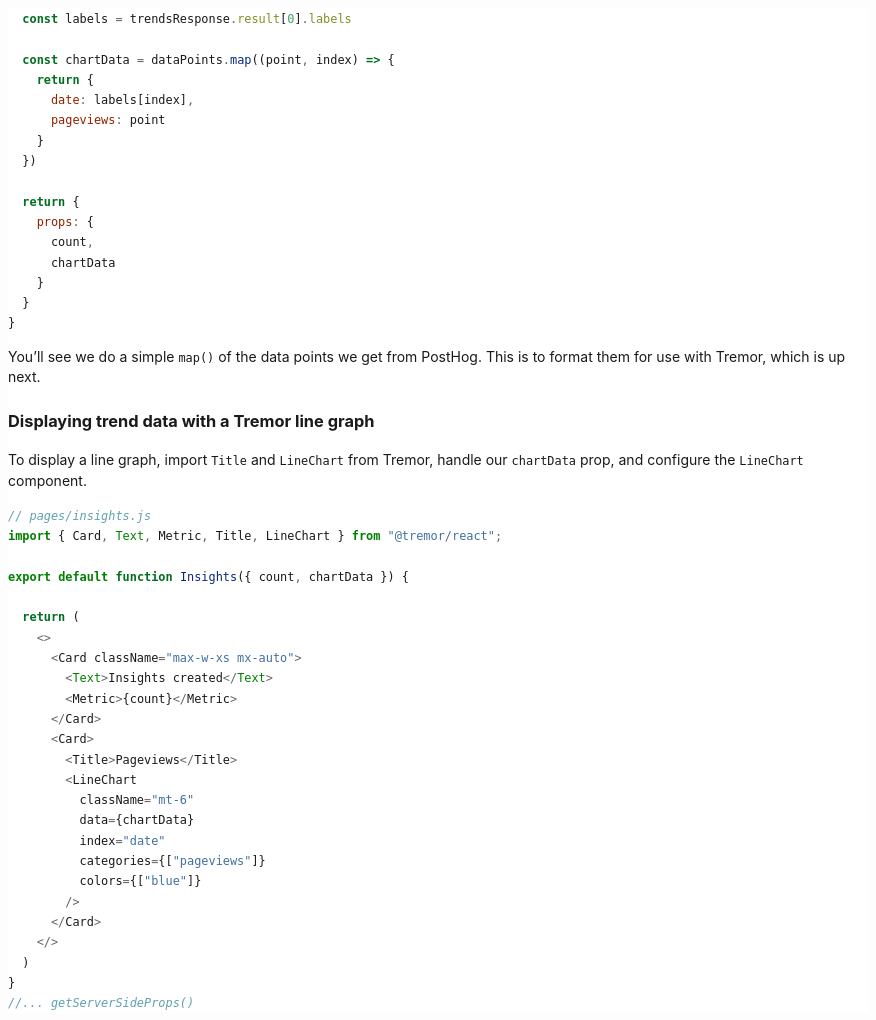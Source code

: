 ```js
  const labels = trendsResponse.result[0].labels

  const chartData = dataPoints.map((point, index) => {
    return {
      date: labels[index],
      pageviews: point
    }
  })

  return {
    props: {
      count,
      chartData
    }
  }
}
```

You’ll see we do a simple `map()` of the data points we get from PostHog. This is to format them for use with Tremor, which is up next.

### Displaying trend data with a Tremor line graph

To display a line graph, import `Title` and `LineChart` from Tremor, handle our `chartData` prop, and configure the `LineChart` component.

```js
// pages/insights.js
import { Card, Text, Metric, Title, LineChart } from "@tremor/react";

export default function Insights({ count, chartData }) {

  return (
    <>
      <Card className="max-w-xs mx-auto">
        <Text>Insights created</Text>
        <Metric>{count}</Metric>
      </Card>
      <Card>
        <Title>Pageviews</Title>
        <LineChart
          className="mt-6"
          data={chartData}
          index="date"
          categories={["pageviews"]}
          colors={["blue"]}
        />
      </Card>
    </>
  )
}
//... getServerSideProps()
```
